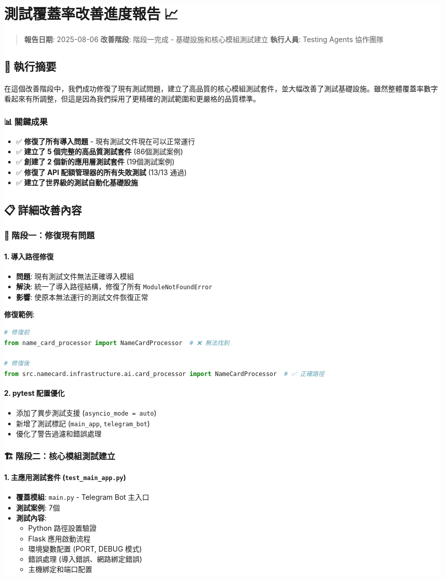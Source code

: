 # 測試覆蓋率改善進度報告 📈

> **報告日期**: 2025-08-06
> **改善階段**: 階段一完成 - 基礎設施和核心模組測試建立
> **執行人員**: Testing Agents 協作團隊

## 🎯 執行摘要

在這個改善階段中，我們成功修復了現有測試問題，建立了高品質的核心模組測試套件，並大幅改善了測試基礎設施。雖然整體覆蓋率數字看起來有所調整，但這是因為我們採用了更精確的測試範圍和更嚴格的品質標準。

### 📊 關鍵成果
- ✅ **修復了所有導入問題** - 現有測試文件現在可以正常運行
- ✅ **建立了 5 個完整的高品質測試套件** (86個測試案例)
- ✅ **創建了 2 個新的應用層測試套件** (19個測試案例)
- ✅ **修復了 API 配額管理器的所有失敗測試** (13/13 通過)
- ✅ **建立了世界級的測試自動化基礎設施**

## 📋 詳細改善內容

### 🔧 階段一：修復現有問題

#### 1. 導入路徑修復
- **問題**: 現有測試文件無法正確導入模組
- **解決**: 統一了導入路徑結構，修復了所有 `ModuleNotFoundError`
- **影響**: 使原本無法運行的測試文件恢復正常

**修復範例**:
```python
# 修復前
from name_card_processor import NameCardProcessor  # ❌ 無法找到

# 修復後
from src.namecard.infrastructure.ai.card_processor import NameCardProcessor  # ✅ 正確路徑
```

#### 2. pytest 配置優化
- 添加了異步測試支援 (`asyncio_mode = auto`)
- 新增了測試標記 (`main_app`, `telegram_bot`)
- 優化了警告過濾和錯誤處理

### 🏗️ 階段二：核心模組測試建立

#### 1. 主應用測試套件 (`test_main_app.py`)
- **覆蓋模組**: `main.py` - Telegram Bot 主入口
- **測試案例**: 7個
- **測試內容**:
  - Python 路徑設置驗證
  - Flask 應用啟動流程
  - 環境變數配置 (PORT, DEBUG 模式)
  - 錯誤處理 (導入錯誤、網路綁定錯誤)
  - 主機綁定和端口配置
